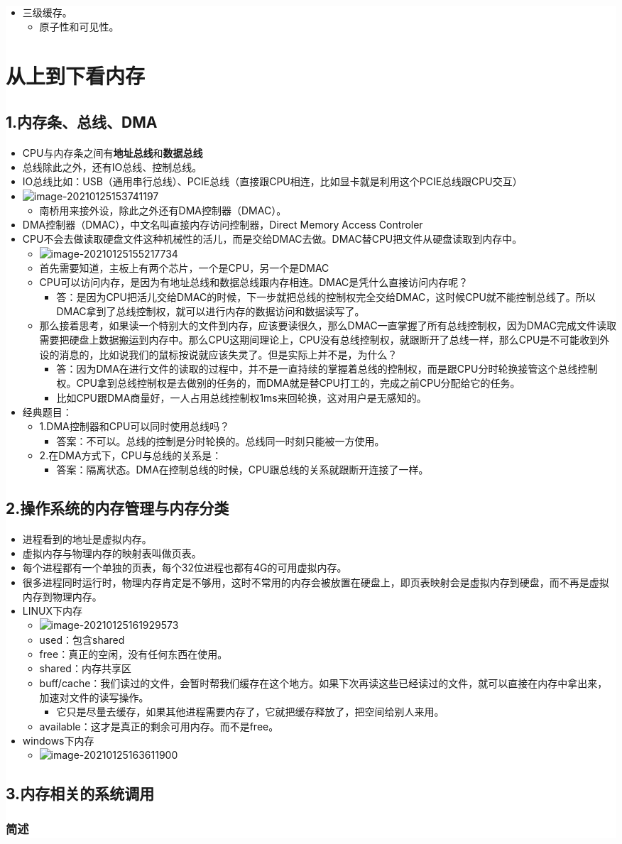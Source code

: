 - 三级缓存。
  - 原子性和可见性。

# 从上到下看内存

## 1.内存条、总线、DMA

- CPU与内存条之间有**地址总线**和**数据总线**
- 总线除此之外，还有IO总线、控制总线。
- IO总线比如：USB（通用串行总线）、PCIE总线（直接跟CPU相连，比如显卡就是利用这个PCIE总线跟CPU交互）
- ![image-20210125153741197](http://pichost.yangyadong.site/img/image-20210125153741197.png)
  - 南桥用来接外设，除此之外还有DMA控制器（DMAC）。
- DMA控制器（DMAC），中文名叫直接内存访问控制器，Direct Memory Access Controler
- CPU不会去做读取硬盘文件这种机械性的活儿，而是交给DMAC去做。DMAC替CPU把文件从硬盘读取到内存中。
  - ![image-20210125155217734](http://pichost.yangyadong.site/img/image-20210125155217734.png)
  - 首先需要知道，主板上有两个芯片，一个是CPU，另一个是DMAC
  - CPU可以访问内存，是因为有地址总线和数据总线跟内存相连。DMAC是凭什么直接访问内存呢？
    - 答：是因为CPU把活儿交给DMAC的时候，下一步就把总线的控制权完全交给DMAC，这时候CPU就不能控制总线了。所以DMAC拿到了总线控制权，就可以进行内存的数据访问和数据读写了。
  - 那么接着思考，如果读一个特别大的文件到内存，应该要读很久，那么DMAC一直掌握了所有总线控制权，因为DMAC完成文件读取需要把硬盘上数据搬运到内存中。那么CPU这期间理论上，CPU没有总线控制权，就跟断开了总线一样，那么CPU是不可能收到外设的消息的，比如说我们的鼠标按说就应该失灵了。但是实际上并不是，为什么？
    - 答：因为DMA在进行文件的读取的过程中，并不是一直持续的掌握着总线的控制权，而是跟CPU分时轮换接管这个总线控制权。CPU拿到总线控制权是去做别的任务的，而DMA就是替CPU打工的，完成之前CPU分配给它的任务。
    - 比如CPU跟DMA商量好，一人占用总线控制权1ms来回轮换，这对用户是无感知的。
- 经典题目：
  - 1.DMA控制器和CPU可以同时使用总线吗？
    - 答案：不可以。总线的控制是分时轮换的。总线同一时刻只能被一方使用。
  - 2.在DMA方式下，CPU与总线的关系是：
    - 答案：隔离状态。DMA在控制总线的时候，CPU跟总线的关系就跟断开连接了一样。

## 2.操作系统的内存管理与内存分类

- 进程看到的地址是虚拟内存。
- 虚拟内存与物理内存的映射表叫做页表。
- 每个进程都有一个单独的页表，每个32位进程也都有4G的可用虚拟内存。
- 很多进程同时运行时，物理内存肯定是不够用，这时不常用的内存会被放置在硬盘上，即页表映射会是虚拟内存到硬盘，而不再是虚拟内存到物理内存。
- LINUX下内存
  - ![image-20210125161929573](http://pichost.yangyadong.site/img/image-20210125161929573.png)
  - used：包含shared
  - free：真正的空闲，没有任何东西在使用。
  - shared：内存共享区
  - buff/cache：我们读过的文件，会暂时帮我们缓存在这个地方。如果下次再读这些已经读过的文件，就可以直接在内存中拿出来，加速对文件的读写操作。
    - 它只是尽量去缓存，如果其他进程需要内存了，它就把缓存释放了，把空间给别人来用。
  - available：这才是真正的剩余可用内存。而不是free。
- windows下内存
  - ![image-20210125163611900](http://pichost.yangyadong.site/img/image-20210125163611900.png)

## 3.内存相关的系统调用

### 简述
